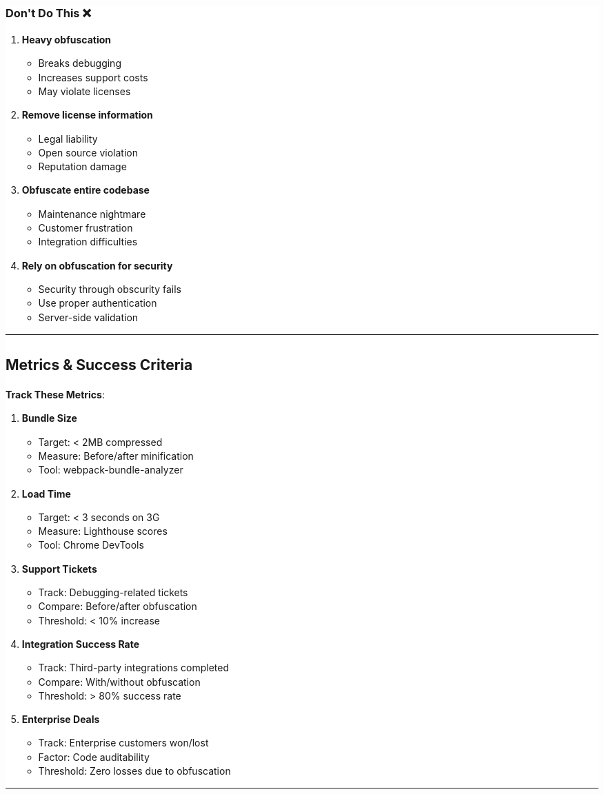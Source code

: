 
### Don't Do This ❌

1. **Heavy obfuscation**
   - Breaks debugging
   - Increases support costs
   - May violate licenses

2. **Remove license information**
   - Legal liability
   - Open source violation
   - Reputation damage

3. **Obfuscate entire codebase**
   - Maintenance nightmare
   - Customer frustration
   - Integration difficulties

4. **Rely on obfuscation for security**
   - Security through obscurity fails
   - Use proper authentication
   - Server-side validation

---

## Metrics & Success Criteria

**Track These Metrics**:

1. **Bundle Size**
   - Target: < 2MB compressed
   - Measure: Before/after minification
   - Tool: webpack-bundle-analyzer

2. **Load Time**
   - Target: < 3 seconds on 3G
   - Measure: Lighthouse scores
   - Tool: Chrome DevTools

3. **Support Tickets**
   - Track: Debugging-related tickets
   - Compare: Before/after obfuscation
   - Threshold: < 10% increase

4. **Integration Success Rate**
   - Track: Third-party integrations completed
   - Compare: With/without obfuscation
   - Threshold: > 80% success rate

5. **Enterprise Deals**
   - Track: Enterprise customers won/lost
   - Factor: Code auditability
   - Threshold: Zero losses due to obfuscation

---

